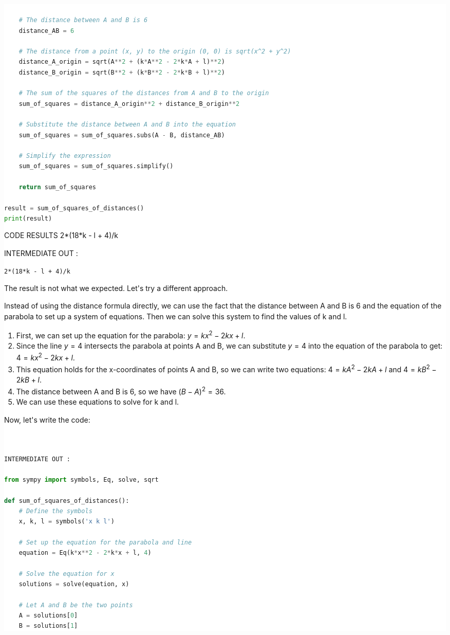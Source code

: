 ```python

    # The distance between A and B is 6
    distance_AB = 6

    # The distance from a point (x, y) to the origin (0, 0) is sqrt(x^2 + y^2)
    distance_A_origin = sqrt(A**2 + (k*A**2 - 2*k*A + l)**2)
    distance_B_origin = sqrt(B**2 + (k*B**2 - 2*k*B + l)**2)

    # The sum of the squares of the distances from A and B to the origin
    sum_of_squares = distance_A_origin**2 + distance_B_origin**2

    # Substitute the distance between A and B into the equation
    sum_of_squares = sum_of_squares.subs(A - B, distance_AB)

    # Simplify the expression
    sum_of_squares = sum_of_squares.simplify()

    return sum_of_squares

result = sum_of_squares_of_distances()
print(result)
```

CODE RESULTS 2*(18*k - l + 4)/k

INTERMEDIATE OUT :
```output
2*(18*k - l + 4)/k
```

The result is not what we expected. Let's try a different approach.

Instead of using the distance formula directly, we can use the fact that the distance between A and B is 6 and the equation of the parabola to set up a system of equations. Then we can solve this system to find the values of k and l.

1. First, we can set up the equation for the parabola: $y = kx^2 - 2kx + l$.
2. Since the line $y = 4$ intersects the parabola at points A and B, we can substitute $y = 4$ into the equation of the parabola to get: $4 = kx^2 - 2kx + l$.
3. This equation holds for the x-coordinates of points A and B, so we can write two equations: $4 = kA^2 - 2kA + l$ and $4 = kB^2 - 2kB + l$.
4. The distance between A and B is 6, so we have $(B - A)^2 = 36$.
5. We can use these equations to solve for k and l.

Now, let's write the code:

```python


INTERMEDIATE OUT :

from sympy import symbols, Eq, solve, sqrt

def sum_of_squares_of_distances():
    # Define the symbols
    x, k, l = symbols('x k l')

    # Set up the equation for the parabola and line
    equation = Eq(k*x**2 - 2*k*x + l, 4)

    # Solve the equation for x
    solutions = solve(equation, x)

    # Let A and B be the two points
    A = solutions[0]
    B = solutions[1]

```